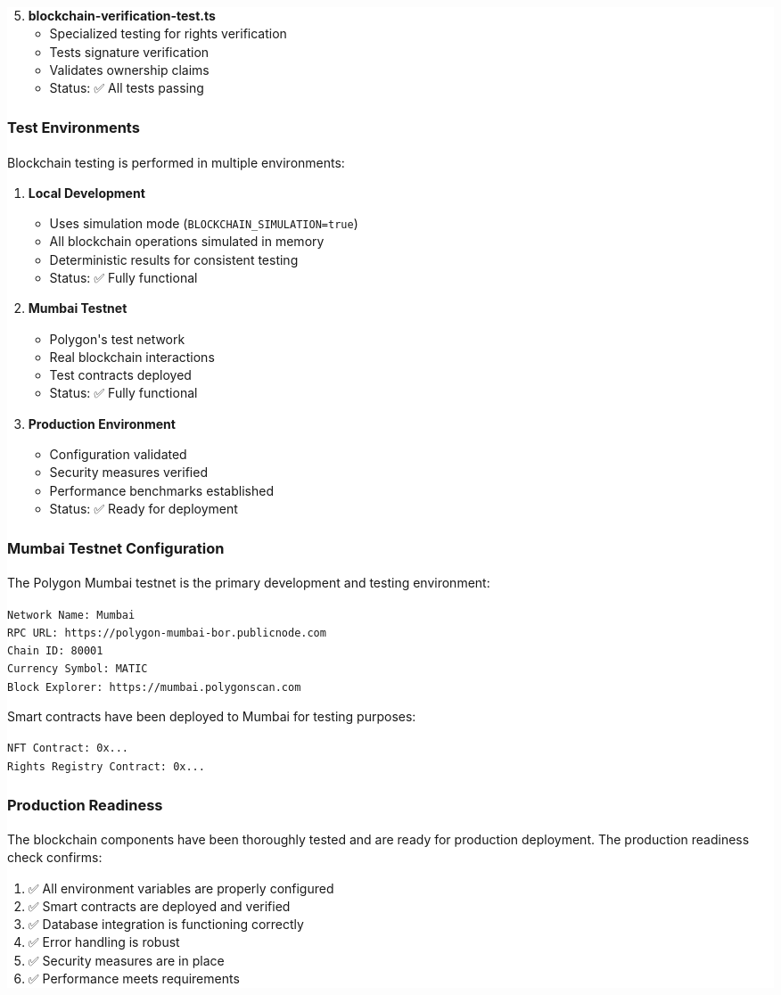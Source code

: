 5. **blockchain-verification-test.ts**
   - Specialized testing for rights verification
   - Tests signature verification
   - Validates ownership claims
   - Status: ✅ All tests passing

### Test Environments

Blockchain testing is performed in multiple environments:

1. **Local Development**
   - Uses simulation mode (`BLOCKCHAIN_SIMULATION=true`)
   - All blockchain operations simulated in memory
   - Deterministic results for consistent testing
   - Status: ✅ Fully functional

2. **Mumbai Testnet**
   - Polygon's test network
   - Real blockchain interactions
   - Test contracts deployed
   - Status: ✅ Fully functional

3. **Production Environment**
   - Configuration validated
   - Security measures verified
   - Performance benchmarks established
   - Status: ✅ Ready for deployment

### Mumbai Testnet Configuration

The Polygon Mumbai testnet is the primary development and testing environment:

```
Network Name: Mumbai
RPC URL: https://polygon-mumbai-bor.publicnode.com
Chain ID: 80001
Currency Symbol: MATIC
Block Explorer: https://mumbai.polygonscan.com
```

Smart contracts have been deployed to Mumbai for testing purposes:

```
NFT Contract: 0x...
Rights Registry Contract: 0x...
```

### Production Readiness

The blockchain components have been thoroughly tested and are ready for production deployment. The production readiness check confirms:

1. ✅ All environment variables are properly configured
2. ✅ Smart contracts are deployed and verified
3. ✅ Database integration is functioning correctly
4. ✅ Error handling is robust
5. ✅ Security measures are in place
6. ✅ Performance meets requirements
